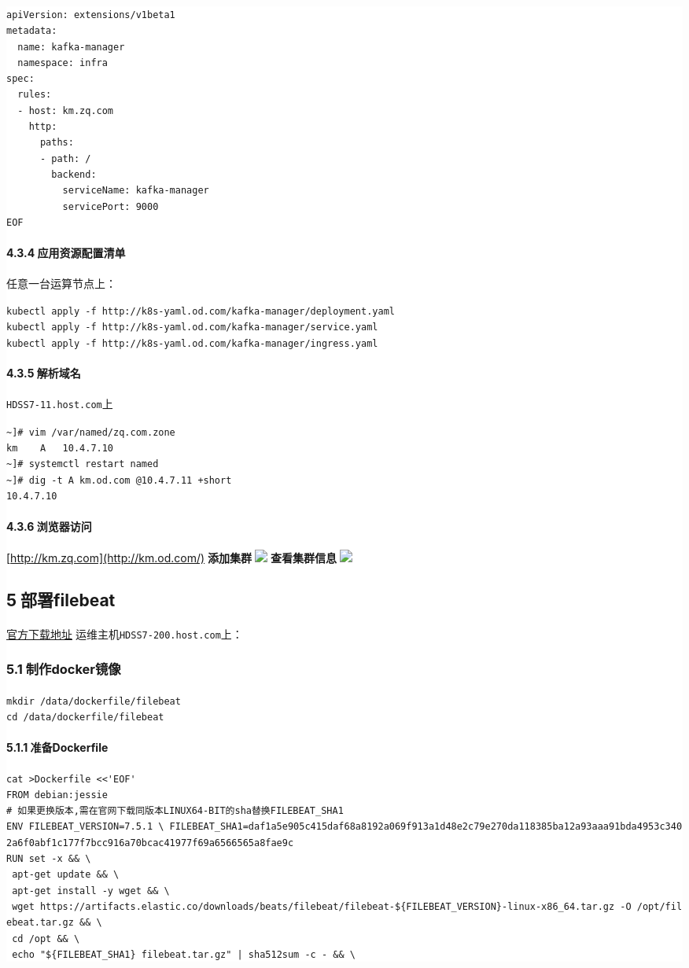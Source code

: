 ```
apiVersion: extensions/v1beta1
metadata:
  name: kafka-manager
  namespace: infra
spec:
  rules:
  - host: km.zq.com
    http:
      paths:
      - path: /
        backend:
          serviceName: kafka-manager
          servicePort: 9000
EOF
```
#### 4.3.4 应用资源配置清单
任意一台运算节点上：
```
kubectl apply -f http://k8s-yaml.od.com/kafka-manager/deployment.yaml
kubectl apply -f http://k8s-yaml.od.com/kafka-manager/service.yaml
kubectl apply -f http://k8s-yaml.od.com/kafka-manager/ingress.yaml
```
#### 4.3.5 解析域名
`HDSS7-11.host.com`上
```
~]# vim /var/named/zq.com.zone
km    A   10.4.7.10
~]# systemctl restart named
~]# dig -t A km.od.com @10.4.7.11 +short
10.4.7.10
```
#### 4.3.6 浏览器访问
[http://km.zq.com](http://km.od.com/)
**添加集群**
![](https://jyd01.oss-cn-beijing.aliyuncs.com/uPic/456789875.png)
**查看集群信息**
![](https://jyd01.oss-cn-beijing.aliyuncs.com/uPic/09876543234.png)

## 5 部署filebeat
[官方下载地址](https://www.elastic.co/downloads/beats/filebeat)
运维主机`HDSS7-200.host.com`上：
### 5.1 制作docker镜像
```
mkdir /data/dockerfile/filebeat
cd /data/dockerfile/filebeat
```
#### 5.1.1 准备Dockerfile
```
cat >Dockerfile <<'EOF'
FROM debian:jessie
# 如果更换版本,需在官网下载同版本LINUX64-BIT的sha替换FILEBEAT_SHA1
ENV FILEBEAT_VERSION=7.5.1 \ FILEBEAT_SHA1=daf1a5e905c415daf68a8192a069f913a1d48e2c79e270da118385ba12a93aaa91bda4953c3402a6f0abf1c177f7bcc916a70bcac41977f69a6566565a8fae9c
RUN set -x && \
 apt-get update && \
 apt-get install -y wget && \
 wget https://artifacts.elastic.co/downloads/beats/filebeat/filebeat-${FILEBEAT_VERSION}-linux-x86_64.tar.gz -O /opt/filebeat.tar.gz && \
 cd /opt && \
 echo "${FILEBEAT_SHA1} filebeat.tar.gz" | sha512sum -c - && \
```